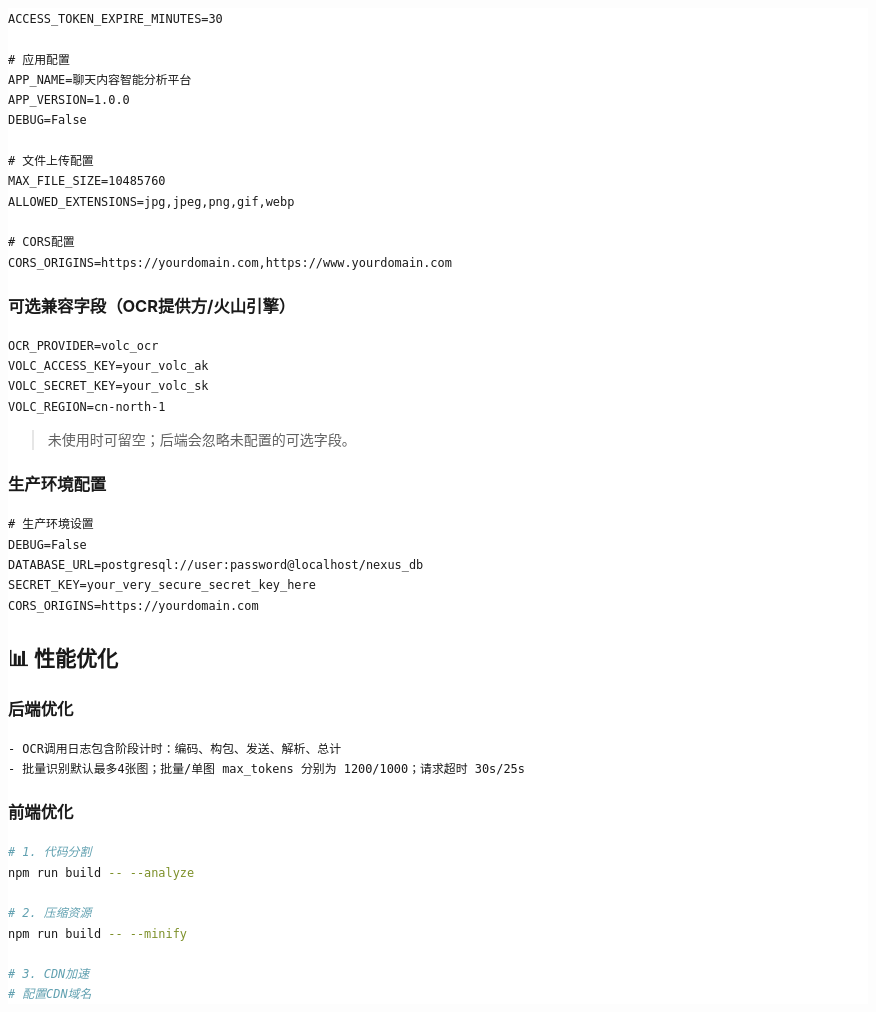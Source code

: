 ```env
ACCESS_TOKEN_EXPIRE_MINUTES=30

# 应用配置
APP_NAME=聊天内容智能分析平台
APP_VERSION=1.0.0
DEBUG=False

# 文件上传配置
MAX_FILE_SIZE=10485760
ALLOWED_EXTENSIONS=jpg,jpeg,png,gif,webp

# CORS配置
CORS_ORIGINS=https://yourdomain.com,https://www.yourdomain.com
```

### 可选兼容字段（OCR提供方/火山引擎）
```env
OCR_PROVIDER=volc_ocr
VOLC_ACCESS_KEY=your_volc_ak
VOLC_SECRET_KEY=your_volc_sk
VOLC_REGION=cn-north-1
```
> 未使用时可留空；后端会忽略未配置的可选字段。

### 生产环境配置
```env
# 生产环境设置
DEBUG=False
DATABASE_URL=postgresql://user:password@localhost/nexus_db
SECRET_KEY=your_very_secure_secret_key_here
CORS_ORIGINS=https://yourdomain.com
```

## 📊 性能优化

### 后端优化
```text
- OCR调用日志包含阶段计时：编码、构包、发送、解析、总计
- 批量识别默认最多4张图；批量/单图 max_tokens 分别为 1200/1000；请求超时 30s/25s
```

### 前端优化
```bash
# 1. 代码分割
npm run build -- --analyze

# 2. 压缩资源
npm run build -- --minify

# 3. CDN加速
# 配置CDN域名
```
